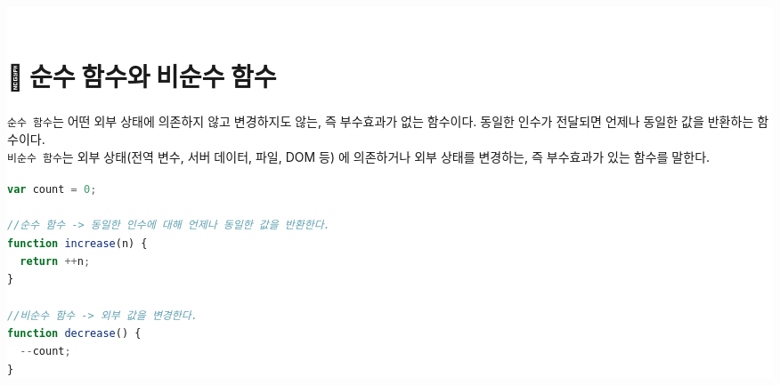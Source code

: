 <br />

# 🌟 순수 함수와 비순수 함수

`순수 함수`는 어떤 외부 상태에 의존하지 않고 변경하지도 않는, 즉 부수효과가 없는 함수이다. 동일한 인수가 전달되면 언제나 동일한 값을 반환하는 함수이다.  
`비순수 함수`는 외부 상태(전역 변수, 서버 데이터, 파일, DOM 등) 에 의존하거나 외부 상태를 변경하는, 즉 부수효과가 있는 함수를 말한다.

```js
var count = 0;

//순수 함수 -> 동일한 인수에 대해 언제나 동일한 값을 반환한다.
function increase(n) {
  return ++n;
}

//비순수 함수 -> 외부 값을 변경한다.
function decrease() {
  --count;
}
```
